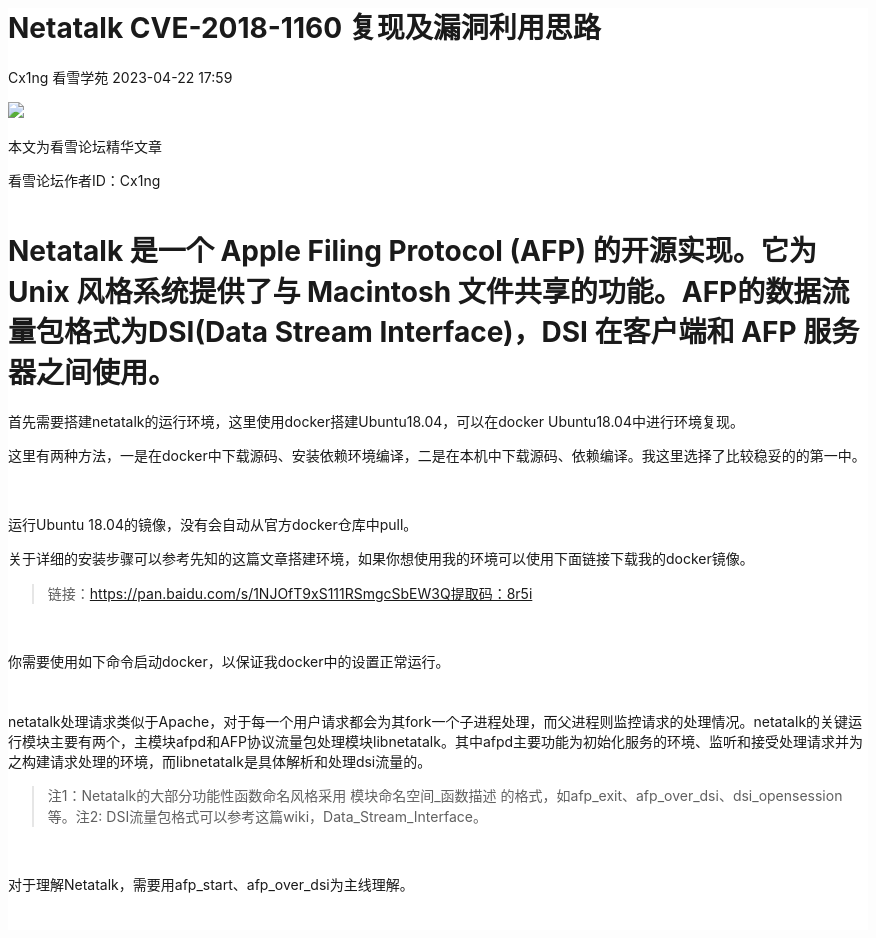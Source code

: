 #  Netatalk CVE-2018-1160 复现及漏洞利用思路   
Cx1ng  看雪学苑   2023-04-22 17:59  
  
![](https://mmbiz.qpic.cn/sz_mmbiz_jpg/1UG7KPNHN8HEnUDQcTJrCUXibib9R1Xk2XEAmZpFyYFSD2uvHzCa4uj56ZHPg4BiafukJv4ZywSG2chwhLNpEdZbQ/640?wx_fmt=jpeg "")  
  
本文为看雪论坛精华文章  
  
看雪论坛作者ID：Cx1ng  
  
# Netatalk 是一个 Apple Filing Protocol (AFP) 的开源实现。它为 Unix 风格系统提供了与 Macintosh 文件共享的功能。AFP的数据流量包格式为DSI(Data Stream Interface)，DSI 在客户端和 AFP 服务器之间使用。  
  
  
```
```  
  
  
首先需要搭建netatalk的运行环境，这里使用docker搭建Ubuntu18.04，可以在docker Ubuntu18.04中进行环境复现。  
  
  
这里有两种方法，一是在docker中下载源码、安装依赖环境编译，二是在本机中下载源码、依赖编译。我这里选择了比较稳妥的的第一中。  
  
   
  
运行Ubuntu 18.04的镜像，没有会自动从官方docker仓库中pull。  
  
  
```
```  
  
  
  
关于详细的安装步骤可以参考先知的这篇文章搭建环境，如果你想使用我的环境可以使用下面链接下载我的docker镜像。  
> 链接：https://pan.baidu.com/s/1NJOfT9xS111RSmgcSbEW3Q提取码：8r5i  
  
  
   
  
你需要使用如下命令启动docker，以保证我docker中的设置正常运行。  
  
  
```
```  
  
#   
#   
  
```
```  
#   
  
netatalk处理请求类似于Apache，对于每一个用户请求都会为其fork一个子进程处理，而父进程则监控请求的处理情况。netatalk的关键运行模块主要有两个，主模块afpd和AFP协议流量包处理模块libnetatalk。其中afpd主要功能为初始化服务的环境、监听和接受处理请求并为之构建请求处理的环境，而libnetatalk是具体解析和处理dsi流量的。  
> 注1：Netatalk的大部分功能性函数命名风格采用 模块命名空间_函数描述 的格式，如afp_exit、afp_over_dsi、dsi_opensession等。注2: DSI流量包格式可以参考这篇wiki，Data_Stream_Interface。  
  
  
   
  
对于理解Netatalk，需要用afp_start、afp_over_dsi为主线理解。  
  
   
  